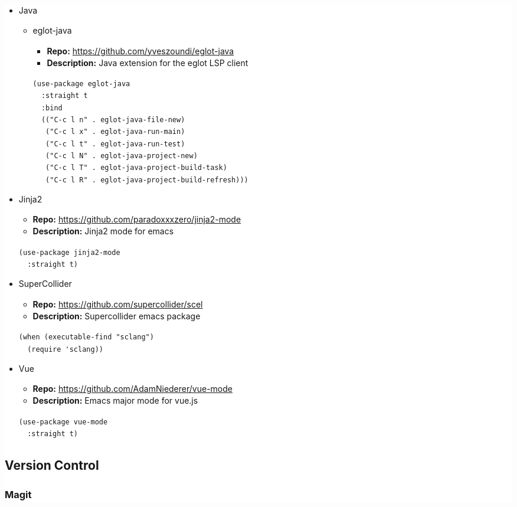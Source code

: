 -   Java

    -   eglot-java
    
        -   **Repo:** <https://github.com/yveszoundi/eglot-java>
        -   **Description:** Java extension for the eglot LSP client
        
        ```emacs-lisp
        (use-package eglot-java
          :straight t
          :bind
          (("C-c l n" . eglot-java-file-new)
           ("C-c l x" . eglot-java-run-main)
           ("C-c l t" . eglot-java-run-test)
           ("C-c l N" . eglot-java-project-new)
           ("C-c l T" . eglot-java-project-build-task)
           ("C-c l R" . eglot-java-project-build-refresh)))
        ```

-   Jinja2

    -   **Repo:** <https://github.com/paradoxxxzero/jinja2-mode>
    -   **Description:** Jinja2 mode for emacs
    
    ```emacs-lisp
    (use-package jinja2-mode
      :straight t)
    ```

-   SuperCollider

    -   **Repo:** <https://github.com/supercollider/scel>
    -   **Description:** Supercollider emacs package
    
    ```emacs-lisp
    (when (executable-find "sclang")
      (require 'sclang))
    ```

-   Vue

    -   **Repo:** <https://github.com/AdamNiederer/vue-mode>
    -   **Description:** Emacs major mode for vue.js
    
    ```emacs-lisp
    (use-package vue-mode
      :straight t)
    ```


<a id="org38ec365"></a>

## Version Control


<a id="orgcf9552e"></a>

### Magit
